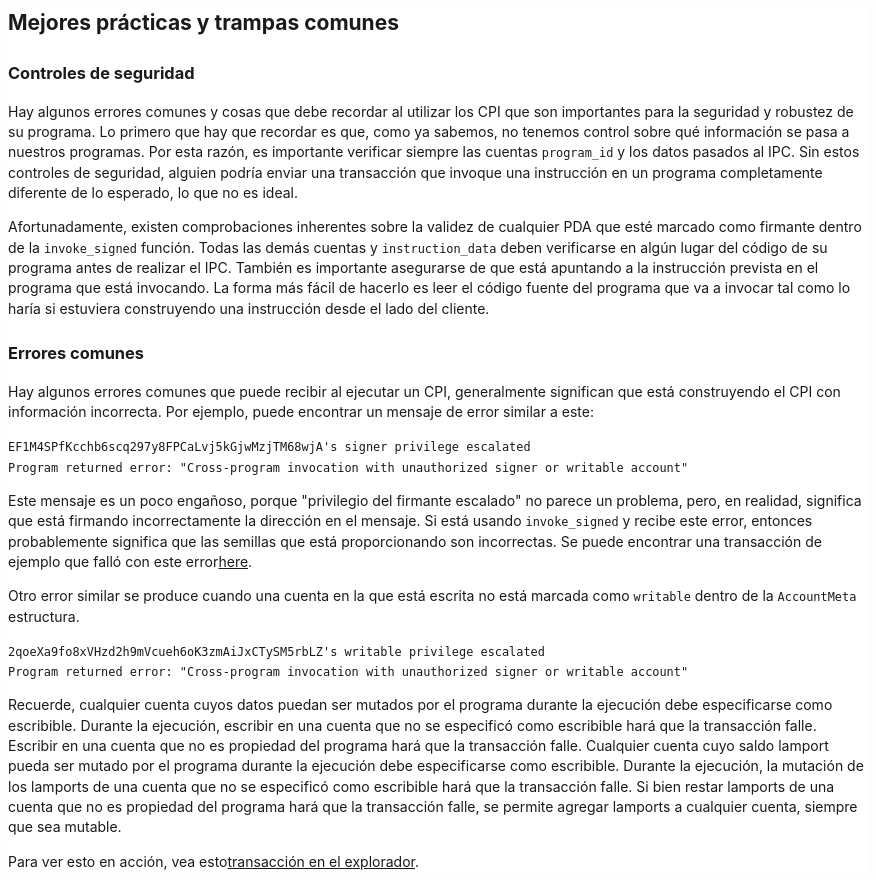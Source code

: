 ## Mejores prácticas y trampas comunes

### Controles de seguridad

Hay algunos errores comunes y cosas que debe recordar al utilizar los CPI que son importantes para la seguridad y robustez de su programa. Lo primero que hay que recordar es que, como ya sabemos, no tenemos control sobre qué información se pasa a nuestros programas. Por esta razón, es importante verificar siempre las cuentas `program_id` y los datos pasados al IPC. Sin estos controles de seguridad, alguien podría enviar una transacción que invoque una instrucción en un programa completamente diferente de lo esperado, lo que no es ideal.

Afortunadamente, existen comprobaciones inherentes sobre la validez de cualquier PDA que esté marcado como firmante dentro de la `invoke_signed` función. Todas las demás cuentas y `instruction_data` deben verificarse en algún lugar del código de su programa antes de realizar el IPC. También es importante asegurarse de que está apuntando a la instrucción prevista en el programa que está invocando. La forma más fácil de hacerlo es leer el código fuente del programa que va a invocar tal como lo haría si estuviera construyendo una instrucción desde el lado del cliente.

### Errores comunes

Hay algunos errores comunes que puede recibir al ejecutar un CPI, generalmente significan que está construyendo el CPI con información incorrecta. Por ejemplo, puede encontrar un mensaje de error similar a este:

```text
EF1M4SPfKcchb6scq297y8FPCaLvj5kGjwMzjTM68wjA's signer privilege escalated
Program returned error: "Cross-program invocation with unauthorized signer or writable account"
```

Este mensaje es un poco engañoso, porque "privilegio del firmante escalado" no parece un problema, pero, en realidad, significa que está firmando incorrectamente la dirección en el mensaje. Si está usando `invoke_signed` y recibe este error, entonces probablemente significa que las semillas que está proporcionando son incorrectas. Se puede encontrar una transacción de ejemplo que falló con este error[here](https://explorer.solana.com/tx/3mxbShkerH9ZV1rMmvDfaAhLhJJqrmMjcsWzanjkARjBQurhf4dounrDCUkGunH1p9M4jEwef9parueyHVw6r2Et?cluster=devnet).

Otro error similar se produce cuando una cuenta en la que está escrita no está marcada como `writable` dentro de la `AccountMeta` estructura.

```text
2qoeXa9fo8xVHzd2h9mVcueh6oK3zmAiJxCTySM5rbLZ's writable privilege escalated
Program returned error: "Cross-program invocation with unauthorized signer or writable account"
```

Recuerde, cualquier cuenta cuyos datos puedan ser mutados por el programa durante la ejecución debe especificarse como escribible. Durante la ejecución, escribir en una cuenta que no se especificó como escribible hará que la transacción falle. Escribir en una cuenta que no es propiedad del programa hará que la transacción falle. Cualquier cuenta cuyo saldo lamport pueda ser mutado por el programa durante la ejecución debe especificarse como escribible. Durante la ejecución, la mutación de los lamports de una cuenta que no se especificó como escribible hará que la transacción falle. Si bien restar lamports de una cuenta que no es propiedad del programa hará que la transacción falle, se permite agregar lamports a cualquier cuenta, siempre que sea mutable.

Para ver esto en acción, vea esto[transacción en el explorador](https://explorer.solana.com/tx/ExB9YQJiSzTZDBqx4itPaa4TpT8VK4Adk7GU5pSoGEzNz9fa7PPZsUxssHGrBbJRnCvhoKgLCWnAycFB7VYDbBg?cluster=devnet).
